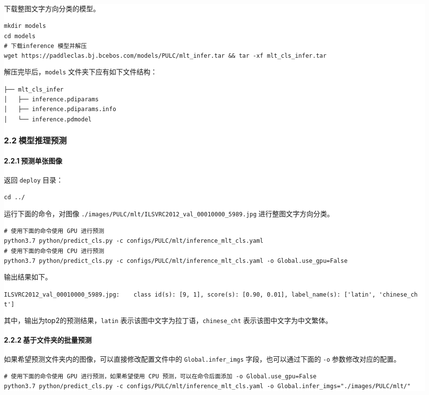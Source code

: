 下载整图文字方向分类的模型。

```
mkdir models
cd models
# 下载inference 模型并解压
wget https://paddleclas.bj.bcebos.com/models/PULC/mlt_infer.tar && tar -xf mlt_cls_infer.tar
```

解压完毕后，`models` 文件夹下应有如下文件结构：

```
├── mlt_cls_infer
│   ├── inference.pdiparams
│   ├── inference.pdiparams.info
│   └── inference.pdmodel
```

<a name="2.2"></a>

### 2.2 模型推理预测

<a name="2.2.1"></a>

#### 2.2.1 预测单张图像

返回 `deploy` 目录：

```
cd ../
```

运行下面的命令，对图像 `./images/PULC/mlt/ILSVRC2012_val_00010000_5989.jpg` 进行整图文字方向分类。

```shell
# 使用下面的命令使用 GPU 进行预测
python3.7 python/predict_cls.py -c configs/PULC/mlt/inference_mlt_cls.yaml
# 使用下面的命令使用 CPU 进行预测
python3.7 python/predict_cls.py -c configs/PULC/mlt/inference_mlt_cls.yaml -o Global.use_gpu=False
```

输出结果如下。

```
ILSVRC2012_val_00010000_5989.jpg:    class id(s): [9, 1], score(s): [0.90, 0.01], label_name(s): ['latin', 'chinese_cht']
```

其中，输出为top2的预测结果，`latin` 表示该图中文字为拉丁语，`chinese_cht` 表示该图中文字为中文繁体。

<a name="2.2.2"></a>

#### 2.2.2 基于文件夹的批量预测

如果希望预测文件夹内的图像，可以直接修改配置文件中的 `Global.infer_imgs` 字段，也可以通过下面的 `-o` 参数修改对应的配置。

```shell
# 使用下面的命令使用 GPU 进行预测，如果希望使用 CPU 预测，可以在命令后面添加 -o Global.use_gpu=False
python3.7 python/predict_cls.py -c configs/PULC/mlt/inference_mlt_cls.yaml -o Global.infer_imgs="./images/PULC/mlt/"
```
